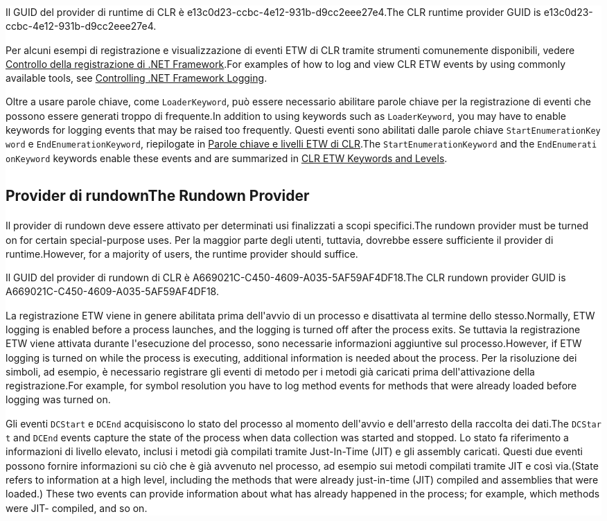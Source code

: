  <span data-ttu-id="74a0f-110">Il GUID del provider di runtime di CLR è e13c0d23-ccbc-4e12-931b-d9cc2eee27e4.</span><span class="sxs-lookup"><span data-stu-id="74a0f-110">The CLR runtime provider GUID is e13c0d23-ccbc-4e12-931b-d9cc2eee27e4.</span></span>  
  
 <span data-ttu-id="74a0f-111">Per alcuni esempi di registrazione e visualizzazione di eventi ETW di CLR tramite strumenti comunemente disponibili, vedere [Controllo della registrazione di .NET Framework](controlling-logging.md).</span><span class="sxs-lookup"><span data-stu-id="74a0f-111">For examples of how to log and view CLR ETW events by using commonly available tools, see [Controlling .NET Framework Logging](controlling-logging.md).</span></span>  
  
 <span data-ttu-id="74a0f-112">Oltre a usare parole chiave, come `LoaderKeyword`, può essere necessario abilitare parole chiave per la registrazione di eventi che possono essere generati troppo di frequente.</span><span class="sxs-lookup"><span data-stu-id="74a0f-112">In addition to using keywords such as `LoaderKeyword`, you may have to enable keywords for logging events that may be raised too frequently.</span></span> <span data-ttu-id="74a0f-113">Questi eventi sono abilitati dalle parole chiave `StartEnumerationKeyword` e `EndEnumerationKeyword`, riepilogate in [Parole chiave e livelli ETW di CLR](clr-etw-keywords-and-levels.md).</span><span class="sxs-lookup"><span data-stu-id="74a0f-113">The `StartEnumerationKeyword` and the `EndEnumerationKeyword` keywords enable these events and are summarized in [CLR ETW Keywords and Levels](clr-etw-keywords-and-levels.md).</span></span>  
  
## <a name="the-rundown-provider"></a><span data-ttu-id="74a0f-114">Provider di rundown</span><span class="sxs-lookup"><span data-stu-id="74a0f-114">The Rundown Provider</span></span>  
 <span data-ttu-id="74a0f-115">Il provider di rundown deve essere attivato per determinati usi finalizzati a scopi specifici.</span><span class="sxs-lookup"><span data-stu-id="74a0f-115">The rundown provider must be turned on for certain special-purpose uses.</span></span> <span data-ttu-id="74a0f-116">Per la maggior parte degli utenti, tuttavia, dovrebbe essere sufficiente il provider di runtime.</span><span class="sxs-lookup"><span data-stu-id="74a0f-116">However, for a majority of users, the runtime provider should suffice.</span></span>  
  
 <span data-ttu-id="74a0f-117">Il GUID del provider di rundown di CLR è A669021C-C450-4609-A035-5AF59AF4DF18.</span><span class="sxs-lookup"><span data-stu-id="74a0f-117">The CLR rundown provider GUID is A669021C-C450-4609-A035-5AF59AF4DF18.</span></span>  
  
 <span data-ttu-id="74a0f-118">La registrazione ETW viene in genere abilitata prima dell'avvio di un processo e disattivata al termine dello stesso.</span><span class="sxs-lookup"><span data-stu-id="74a0f-118">Normally, ETW logging is enabled before a process launches, and the logging is turned off after the process exits.</span></span> <span data-ttu-id="74a0f-119">Se tuttavia la registrazione ETW viene attivata durante l'esecuzione del processo, sono necessarie informazioni aggiuntive sul processo.</span><span class="sxs-lookup"><span data-stu-id="74a0f-119">However, if ETW logging is turned on while the process is executing, additional information is needed about the process.</span></span> <span data-ttu-id="74a0f-120">Per la risoluzione dei simboli, ad esempio, è necessario registrare gli eventi di metodo per i metodi già caricati prima dell'attivazione della registrazione.</span><span class="sxs-lookup"><span data-stu-id="74a0f-120">For example, for symbol resolution you have to log method events for methods that were already loaded before logging was turned on.</span></span>  
  
 <span data-ttu-id="74a0f-121">Gli eventi `DCStart` e `DCEnd` acquisiscono lo stato del processo al momento dell'avvio e dell'arresto della raccolta dei dati.</span><span class="sxs-lookup"><span data-stu-id="74a0f-121">The `DCStart` and `DCEnd` events capture the state of the process when data collection was started and stopped.</span></span> <span data-ttu-id="74a0f-122">Lo stato fa riferimento a informazioni di livello elevato, inclusi i metodi già compilati tramite Just-In-Time (JIT) e gli assembly caricati. Questi due eventi possono fornire informazioni su ciò che è già avvenuto nel processo, ad esempio sui metodi compilati tramite JIT e così via.</span><span class="sxs-lookup"><span data-stu-id="74a0f-122">(State refers to information at a high level, including the methods that were already just-in-time (JIT) compiled and assemblies that were loaded.) These two events can provide information about what has already happened in the process; for example, which methods were JIT- compiled, and so on.</span></span>  
  